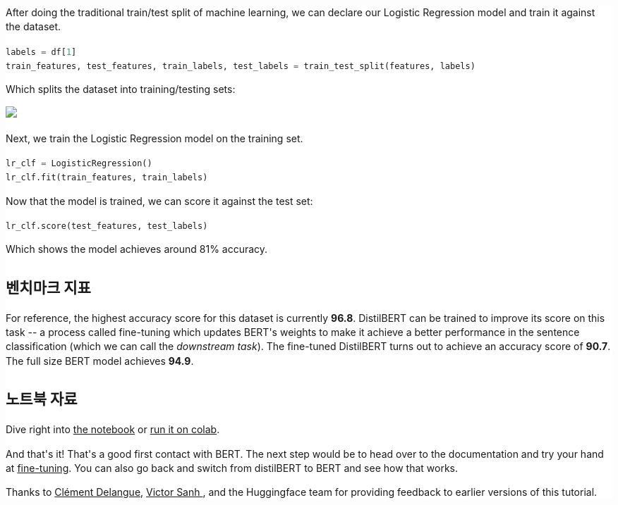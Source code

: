 After doing the traditional train/test split of machine learning, we can declare our Logistic Regression model and train it against the dataset.


```python
labels = df[1]
train_features, test_features, train_labels, test_labels = train_test_split(features, labels)

```
Which splits the dataset into training/testing sets:


<div class="img-div-any-width" markdown="0">
  <image src="/img/in-post/distilBERT/bert-distilbert-train-test-split-sentence-embedding.png"/>
  <br />
</div>

Next, we train the Logistic Regression model on the training set.

```python
lr_clf = LogisticRegression()
lr_clf.fit(train_features, train_labels)
```

Now that the model is trained, we can score it against the test set:

```python
lr_clf.score(test_features, test_labels)
```

Which shows the model achieves around 81% accuracy.

## 벤치마크 지표
For reference, the highest accuracy score for this dataset is currently **96.8**. DistilBERT can be trained to improve its score on this task -- a process called fine-tuning which updates BERT's weights to make it achieve a better performance in the sentence classification (which we can call the *downstream task*). The fine-tuned DistilBERT turns out to achieve an accuracy score of **90.7**. The full size BERT model achieves **94.9**.

## 노트북 자료
Dive right into [the notebook](https://github.com/jalammar/jalammar.github.io/blob/master/notebooks/bert/A_Visual_Notebook_to_Using_BERT_for_the_First_Time.ipynb) or [run it on colab](https://colab.research.google.com/github/jalammar/jalammar.github.io/blob/master/notebooks/bert/A_Visual_Notebook_to_Using_BERT_for_the_First_Time.ipynb).


And that's it! That's a good first contact with BERT. The next step would be to head over to the documentation and try your hand at [fine-tuning](https://huggingface.co/transformers/examples.html#glue). You can also go back and switch from distilBERT to BERT and see how that works.

Thanks to [Clément Delangue](https://twitter.com/ClementDelangue), [Victor Sanh
](https://twitter.com/SanhEstPasMoi), and the Huggingface team for providing feedback to earlier versions of this tutorial.
